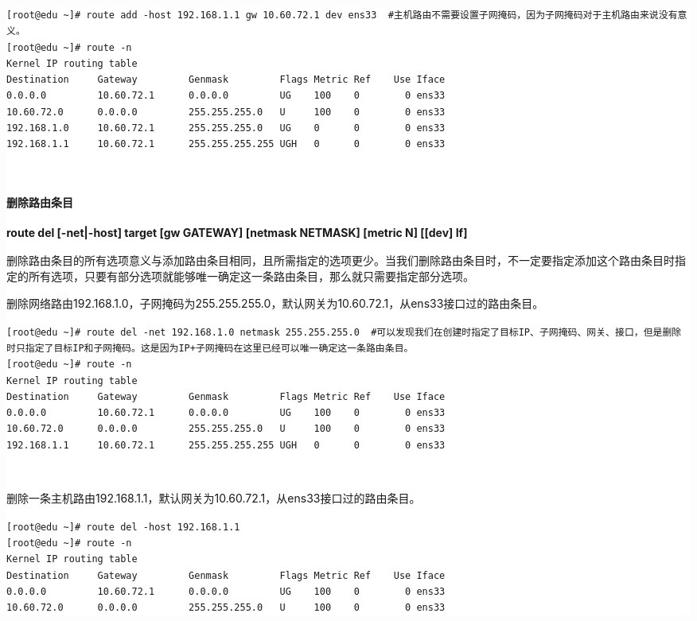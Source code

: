 

    
    [root@edu ~]# route add -host 192.168.1.1 gw 10.60.72.1 dev ens33  #主机路由不需要设置子网掩码，因为子网掩码对于主机路由来说没有意义。
    [root@edu ~]# route -n
    Kernel IP routing table
    Destination     Gateway         Genmask         Flags Metric Ref    Use Iface
    0.0.0.0         10.60.72.1      0.0.0.0         UG    100    0        0 ens33
    10.60.72.0      0.0.0.0         255.255.255.0   U     100    0        0 ens33
    192.168.1.0     10.60.72.1      255.255.255.0   UG    0      0        0 ens33
    192.168.1.1     10.60.72.1      255.255.255.255 UGH   0      0        0 ens33




 




#### 删除路由条目




**route del [-net|-host] target [gw GATEWAY] [netmask NETMASK] [metric N] [[dev] If]**




删除路由条目的所有选项意义与添加路由条目相同，且所需指定的选项更少。当我们删除路由条目时，不一定要指定添加这个路由条目时指定的所有选项，只要有部分选项就能够唯一确定这一条路由条目，那么就只需要指定部分选项。







删除网络路由192.168.1.0，子网掩码为255.255.255.0，默认网关为10.60.72.1，从ens33接口过的路由条目。



    
    [root@edu ~]# route del -net 192.168.1.0 netmask 255.255.255.0  #可以发现我们在创建时指定了目标IP、子网掩码、网关、接口，但是删除时只指定了目标IP和子网掩码。这是因为IP+子网掩码在这里已经可以唯一确定这一条路由条目。
    [root@edu ~]# route -n
    Kernel IP routing table
    Destination     Gateway         Genmask         Flags Metric Ref    Use Iface
    0.0.0.0         10.60.72.1      0.0.0.0         UG    100    0        0 ens33
    10.60.72.0      0.0.0.0         255.255.255.0   U     100    0        0 ens33
    192.168.1.1     10.60.72.1      255.255.255.255 UGH   0      0        0 ens33




 




删除一条主机路由192.168.1.1，默认网关为10.60.72.1，从ens33接口过的路由条目。



    
    [root@edu ~]# route del -host 192.168.1.1
    [root@edu ~]# route -n
    Kernel IP routing table
    Destination     Gateway         Genmask         Flags Metric Ref    Use Iface
    0.0.0.0         10.60.72.1      0.0.0.0         UG    100    0        0 ens33
    10.60.72.0      0.0.0.0         255.255.255.0   U     100    0        0 ens33
